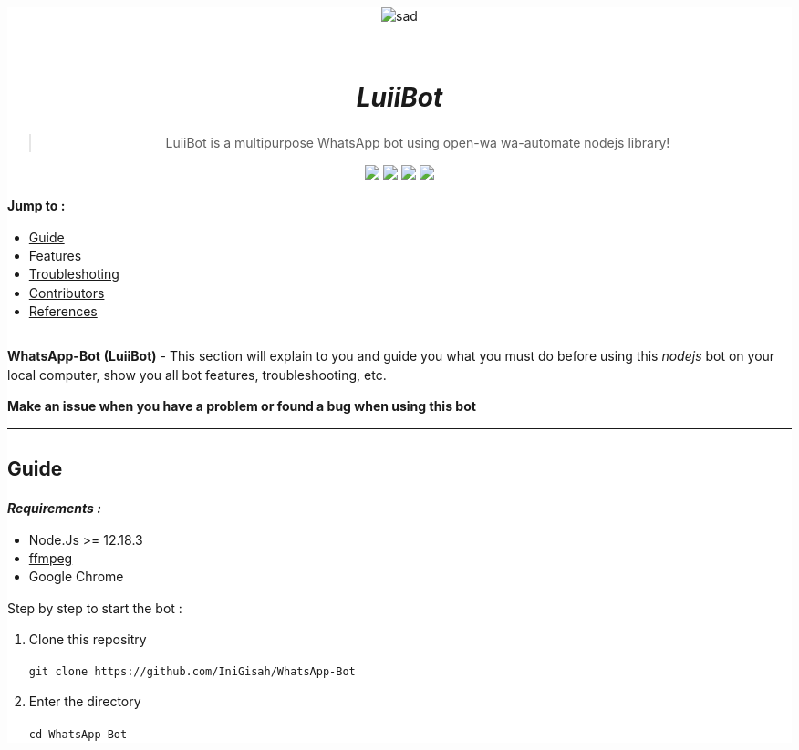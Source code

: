 <div align="center">
<img style="margin-bottom: 20px" src="https://i.ibb.co/WWt4dSx/65803543-p1.png" alt="sad" width="250" height="250"/>
   
# _**LuiiBot**_

> LuiiBot is a multipurpose WhatsApp bot using open-wa wa-automate nodejs library!
>
>

<p align="center">
  <a href="https://www.npmjs.com/package/@open-wa/wa-automate"><img src="https://img.shields.io/npm/v/@open-wa/wa-automate.svg?color=green" /></a>
  <img src="https://img.shields.io/node/v/@open-wa/wa-automate" />
  <img src="https://img.shields.io/badge/maintained%3F-yes-green.svg?style=flat" />
  <img src="https://img.shields.io/github/repo-size/IniGisah/WhatsApp-Bot" /> <br>
</p>
</div>


**Jump to :**

- [Guide](#guide)
- [Features](#features)
- [Troubleshoting](#troubleshoting)
- [Contributors](#contributors)
- [References](#references)

---

**WhatsApp-Bot** **(LuiiBot)** - This section will explain to you and guide you what you must do before using this _nodejs_ bot on your local computer, show you all bot features, troubleshooting, etc.

**Make an issue when you have a problem or found a bug when using this bot**

---

## Guide

**_Requirements :_**

- Node.Js >= 12.18.3
- [ffmpeg](https://ffmpeg.org/)
- Google Chrome

Step by step to start the bot :

1. Clone this repositry

   `git clone https://github.com/IniGisah/WhatsApp-Bot`

2. Enter the directory

   `cd WhatsApp-Bot`

